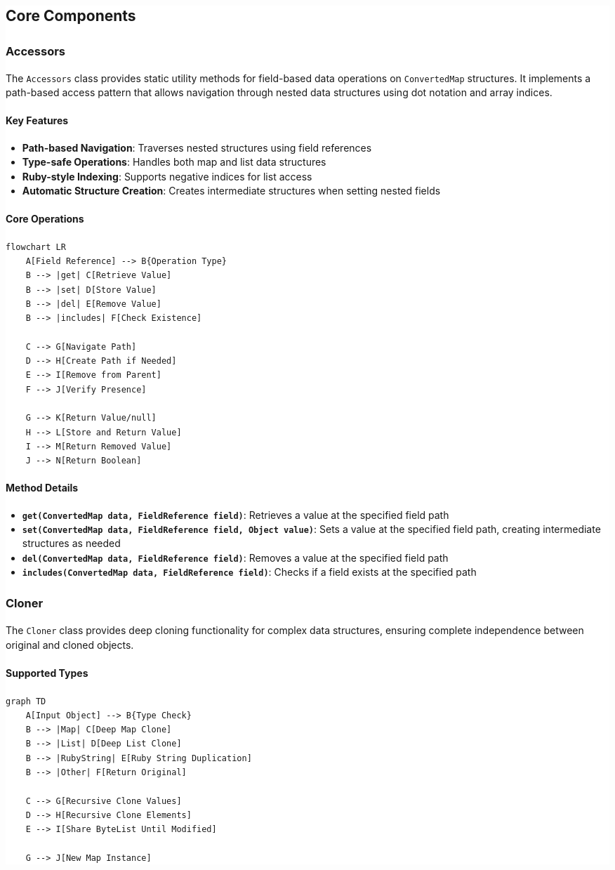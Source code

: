 ## Core Components

### Accessors

The `Accessors` class provides static utility methods for field-based data operations on `ConvertedMap` structures. It implements a path-based access pattern that allows navigation through nested data structures using dot notation and array indices.

#### Key Features

- **Path-based Navigation**: Traverses nested structures using field references
- **Type-safe Operations**: Handles both map and list data structures
- **Ruby-style Indexing**: Supports negative indices for list access
- **Automatic Structure Creation**: Creates intermediate structures when setting nested fields

#### Core Operations

```mermaid
flowchart LR
    A[Field Reference] --> B{Operation Type}
    B --> |get| C[Retrieve Value]
    B --> |set| D[Store Value]
    B --> |del| E[Remove Value]
    B --> |includes| F[Check Existence]
    
    C --> G[Navigate Path]
    D --> H[Create Path if Needed]
    E --> I[Remove from Parent]
    F --> J[Verify Presence]
    
    G --> K[Return Value/null]
    H --> L[Store and Return Value]
    I --> M[Return Removed Value]
    J --> N[Return Boolean]
```

#### Method Details

- **`get(ConvertedMap data, FieldReference field)`**: Retrieves a value at the specified field path
- **`set(ConvertedMap data, FieldReference field, Object value)`**: Sets a value at the specified field path, creating intermediate structures as needed
- **`del(ConvertedMap data, FieldReference field)`**: Removes a value at the specified field path
- **`includes(ConvertedMap data, FieldReference field)`**: Checks if a field exists at the specified path

### Cloner

The `Cloner` class provides deep cloning functionality for complex data structures, ensuring complete independence between original and cloned objects.

#### Supported Types

```mermaid
graph TD
    A[Input Object] --> B{Type Check}
    B --> |Map| C[Deep Map Clone]
    B --> |List| D[Deep List Clone]
    B --> |RubyString| E[Ruby String Duplication]
    B --> |Other| F[Return Original]
    
    C --> G[Recursive Clone Values]
    D --> H[Recursive Clone Elements]
    E --> I[Share ByteList Until Modified]
    
    G --> J[New Map Instance]
```
